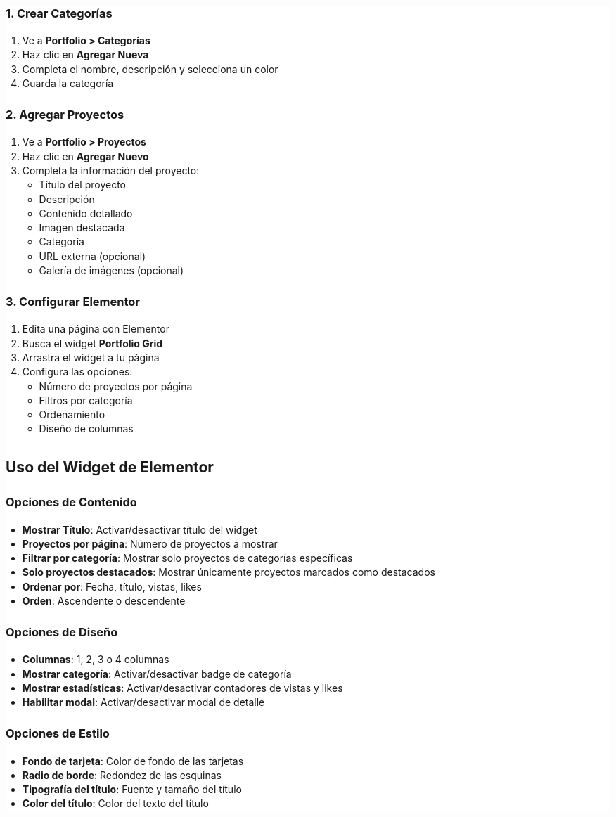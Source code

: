### 1. Crear Categorías
1. Ve a **Portfolio > Categorías**
2. Haz clic en **Agregar Nueva**
3. Completa el nombre, descripción y selecciona un color
4. Guarda la categoría

### 2. Agregar Proyectos
1. Ve a **Portfolio > Proyectos**
2. Haz clic en **Agregar Nuevo**
3. Completa la información del proyecto:
   - Título del proyecto
   - Descripción
   - Contenido detallado
   - Imagen destacada
   - Categoría
   - URL externa (opcional)
   - Galería de imágenes (opcional)

### 3. Configurar Elementor
1. Edita una página con Elementor
2. Busca el widget **Portfolio Grid**
3. Arrastra el widget a tu página
4. Configura las opciones:
   - Número de proyectos por página
   - Filtros por categoría
   - Ordenamiento
   - Diseño de columnas

## Uso del Widget de Elementor

### Opciones de Contenido
- **Mostrar Título**: Activar/desactivar título del widget
- **Proyectos por página**: Número de proyectos a mostrar
- **Filtrar por categoría**: Mostrar solo proyectos de categorías específicas
- **Solo proyectos destacados**: Mostrar únicamente proyectos marcados como destacados
- **Ordenar por**: Fecha, título, vistas, likes
- **Orden**: Ascendente o descendente

### Opciones de Diseño
- **Columnas**: 1, 2, 3 o 4 columnas
- **Mostrar categoría**: Activar/desactivar badge de categoría
- **Mostrar estadísticas**: Activar/desactivar contadores de vistas y likes
- **Habilitar modal**: Activar/desactivar modal de detalle

### Opciones de Estilo
- **Fondo de tarjeta**: Color de fondo de las tarjetas
- **Radio de borde**: Redondez de las esquinas
- **Tipografía del título**: Fuente y tamaño del título
- **Color del título**: Color del texto del título

